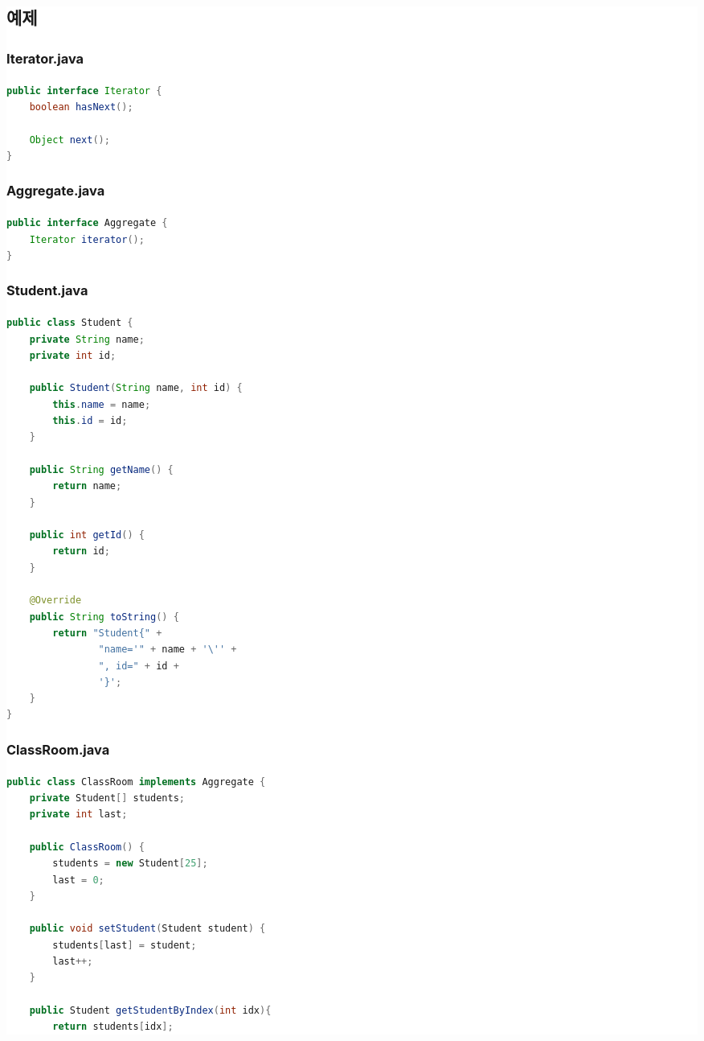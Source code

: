 예제
---
### Iterator.java
```java
public interface Iterator {
    boolean hasNext();

    Object next();
}
```
### Aggregate.java
```java
public interface Aggregate {
    Iterator iterator();
}
```
### Student.java
```java
public class Student {
    private String name;
    private int id;

    public Student(String name, int id) {
        this.name = name;
        this.id = id;
    }

    public String getName() {
        return name;
    }

    public int getId() {
        return id;
    }

    @Override
    public String toString() {
        return "Student{" +
                "name='" + name + '\'' +
                ", id=" + id +
                '}';
    }
}
```
### ClassRoom.java
```java
public class ClassRoom implements Aggregate {
    private Student[] students;
    private int last;

    public ClassRoom() {
        students = new Student[25];
        last = 0;
    }

    public void setStudent(Student student) {
        students[last] = student;
        last++;
    }

    public Student getStudentByIndex(int idx){
        return students[idx];
```